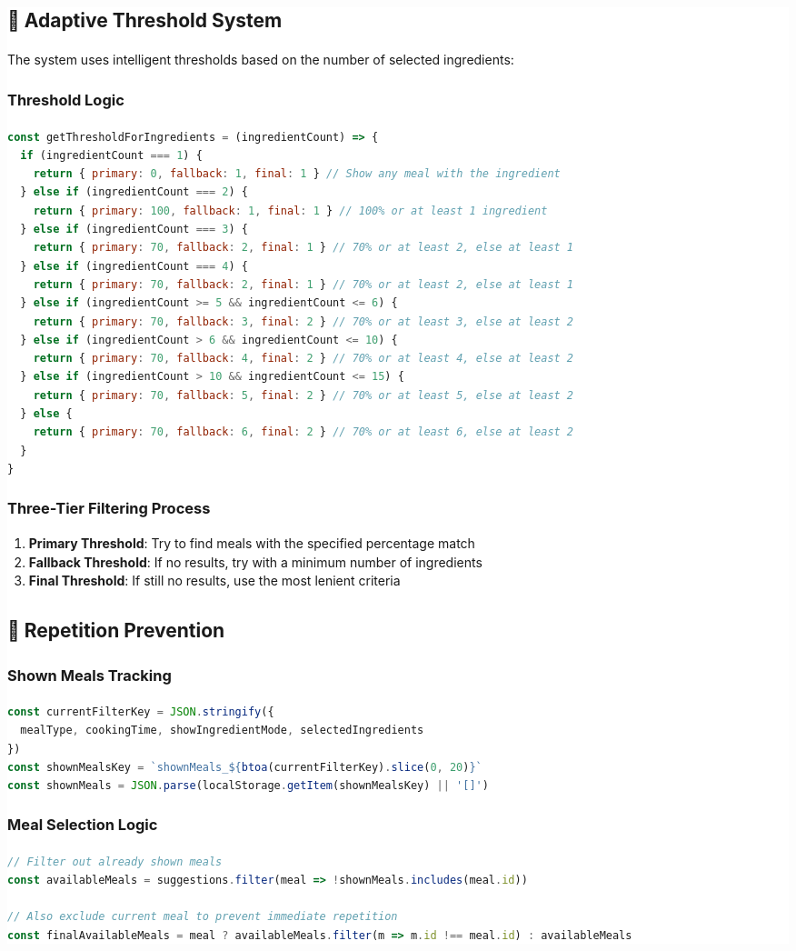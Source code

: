 ## 🎯 Adaptive Threshold System

The system uses intelligent thresholds based on the number of selected ingredients:

### **Threshold Logic**
```javascript
const getThresholdForIngredients = (ingredientCount) => {
  if (ingredientCount === 1) {
    return { primary: 0, fallback: 1, final: 1 } // Show any meal with the ingredient
  } else if (ingredientCount === 2) {
    return { primary: 100, fallback: 1, final: 1 } // 100% or at least 1 ingredient
  } else if (ingredientCount === 3) {
    return { primary: 70, fallback: 2, final: 1 } // 70% or at least 2, else at least 1
  } else if (ingredientCount === 4) {
    return { primary: 70, fallback: 2, final: 1 } // 70% or at least 2, else at least 1
  } else if (ingredientCount >= 5 && ingredientCount <= 6) {
    return { primary: 70, fallback: 3, final: 2 } // 70% or at least 3, else at least 2
  } else if (ingredientCount > 6 && ingredientCount <= 10) {
    return { primary: 70, fallback: 4, final: 2 } // 70% or at least 4, else at least 2
  } else if (ingredientCount > 10 && ingredientCount <= 15) {
    return { primary: 70, fallback: 5, final: 2 } // 70% or at least 5, else at least 2
  } else {
    return { primary: 70, fallback: 6, final: 2 } // 70% or at least 6, else at least 2
  }
}
```

### **Three-Tier Filtering Process**

1. **Primary Threshold**: Try to find meals with the specified percentage match
2. **Fallback Threshold**: If no results, try with a minimum number of ingredients
3. **Final Threshold**: If still no results, use the most lenient criteria

## 🔄 Repetition Prevention

### **Shown Meals Tracking**
```javascript
const currentFilterKey = JSON.stringify({
  mealType, cookingTime, showIngredientMode, selectedIngredients
})
const shownMealsKey = `shownMeals_${btoa(currentFilterKey).slice(0, 20)}`
const shownMeals = JSON.parse(localStorage.getItem(shownMealsKey) || '[]')
```

### **Meal Selection Logic**
```javascript
// Filter out already shown meals
const availableMeals = suggestions.filter(meal => !shownMeals.includes(meal.id))

// Also exclude current meal to prevent immediate repetition
const finalAvailableMeals = meal ? availableMeals.filter(m => m.id !== meal.id) : availableMeals
```
